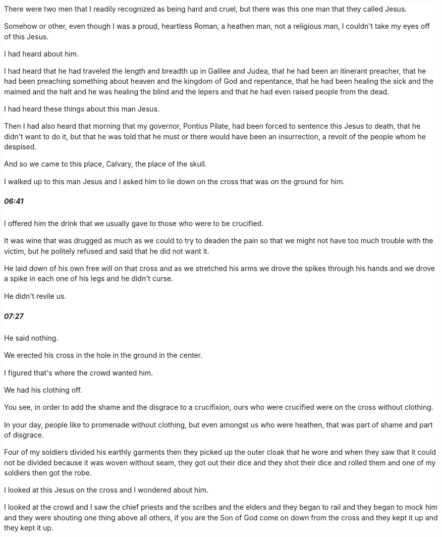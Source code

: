 There were two men that I readily recognized as being hard and cruel, but there was this one man that they called Jesus.

Somehow or other, even though I was a proud, heartless Roman, a heathen man, not a religious man, I couldn't take my eyes off of this Jesus.

I had heard about him.

I had heard that he had traveled the length and breadth up in Galilee and Judea, that he had been an itinerant preacher, that he had been preaching something about heaven and the kingdom of God and repentance, that he had been healing the sick and the maimed and the halt and he was healing the blind and the lepers and that he had even raised people from the dead.

I had heard these things about this man Jesus.

Then I had also heard that morning that my governor, Pontius Pilate, had been forced to sentence this Jesus to death, that he didn't want to do it, but that he was told that he must or there would have been an insurrection, a revolt of the people whom he despised.

And so we came to this place, Calvary, the place of the skull.

I walked up to this man Jesus and I asked him to lie down on the cross that was on the ground for him.

##### 06:41

I offered him the drink that we usually gave to those who were to be crucified.

It was wine that was drugged as much as we could to try to deaden the pain so that we might not have too much trouble with the victim, but he politely refused and said that he did not want it.

He laid down of his own free will on that cross and as we stretched his arms we drove the spikes through his hands and we drove a spike in each one of his legs and he didn't curse.

He didn't revile us.

##### 07:27

He said nothing.

We erected his cross in the hole in the ground in the center.

I figured that's where the crowd wanted him.

We had his clothing off.

You see, in order to add the shame and the disgrace to a crucifixion, ours who were crucified were on the cross without clothing.

In your day, people like to promenade without clothing, but even amongst us who were heathen, that was part of shame and part of disgrace.

Four of my soldiers divided his earthly garments then they picked up the outer cloak that he wore and when they saw that it could not be divided because it was woven without seam, they got out their dice and they shot their dice and rolled them and one of my soldiers then got the robe.

I looked at this Jesus on the cross and I wondered about him.

I looked at the crowd and I saw the chief priests and the scribes and the elders and they began to rail and they began to mock him and they were shouting one thing above all others, if you are the Son of God come on down from the cross and they kept it up and they kept it up.

